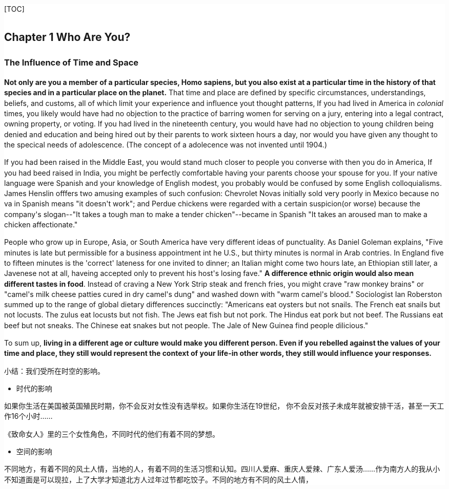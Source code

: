 [TOC]

## Chapter 1 Who Are You?

### The Influence of Time and Space

**Not only are you a member of a particular species, Homo sapiens, but you also exist at a particular time in the history of that species and in a particular place on the planet.** That time and place are defined by specific circumstances, understandings, beliefs, and customs, all of which limit your experience and influence yout thought patterns, If you had lived in America in *colonial* times, you likely would have had no objection to the practice of barring women for serving on a jury, entering into a legal contract, owning property, or voting. If you had lived in the nineteenth century, you would have had no objection to young children being denied and education and being hired out by their parents to work sixteen hours a day, nor would you have given any thought to the specical needs of adolescence. (The concept of a adolecence was not invented until 1904.)

If you had been raised in the Middle East, you would stand much closer to people you converse with then you do in America, If you had beed raised in India, you might be perfectly comfortable having your parents choose your spouse for you. If your native language were Spanish and your knowledge of English modest, you probably would be confused by some English colloquialisms. James Henslin offfers two amusing examples of such confusion: Chevrolet Novas initially sold very poorly in Mexico because no va in Spanish means "it doesn't work"; and Perdue chickens were regarded with a certain suspicion(or worse) because the company's slogan--"It takes a tough man to make a tender chicken"--became in Spanish "It takes an aroused man to make a chicken affectionate."

People who grow up in Europe, Asia, or South America have very different ideas of  punctuality. As Daniel Goleman explains, "Five minutes is late but permissible for a business appointment int he U.S., but thirty minutes is normal in Arab contries. In England five to fifteen minutes is the 'correct' lateness for one invited to dinner; an Italian might come two hours late, an Ethiopian still later, a Javenese not at all, haveing accepted only to prevent his host's losing fave." **A difference ethnic origin would also mean different tastes in food**. Instead of craving a New York Strip steak and french fries, you might crave "raw monkey brains" or "camel's milk cheese patties cured in dry camel's dung" and washed down with "warm camel's blood." Sociologist Ian Roberston summed up to the range of global dietary differences succinctly: "Americans eat oysters but not snails. The French eat snails but not locusts. The zulus eat locusts but not fish. The Jews eat fish but not pork. The Hindus eat pork but not beef. The Russians eat beef but not sneaks. The Chinese eat snakes but not people. The Jale of New Guinea find people dilicious."

To sum up, **living in a different age or culture would make you different person. Even if you rebelled against the values of your time and place, they still would represent the context of your life-in other words, they still would influence your responses.**

小结：我们受所在时空的影响。

- 时代的影响

如果你生活在美国被英国殖民时期，你不会反对女性没有选举权。如果你生活在19世纪， 你不会反对孩子未成年就被安排干活，甚至一天工作16个小时……

《致命女人》里的三个女性角色，不同时代的他们有着不同的梦想。

- 空间的影响

不同地方，有着不同的风土人情，当地的人，有着不同的生活习惯和认知。四川人爱麻、重庆人爱辣、广东人爱汤……作为南方人的我从小不知道面是可以现拉，上了大学才知道北方人过年过节都吃饺子。不同的地方有不同的风土人情，
